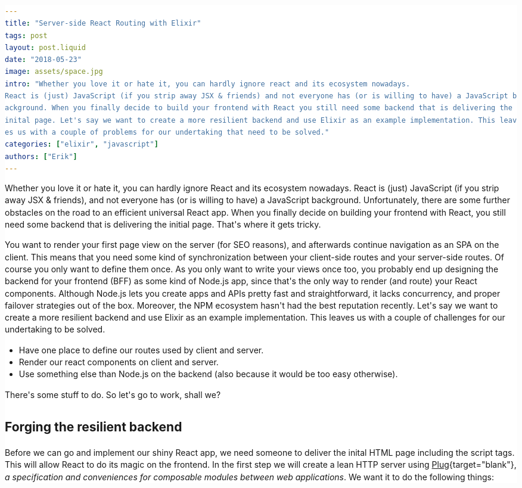 ```yaml
---
title: "Server-side React Routing with Elixir"
tags: post
layout: post.liquid
date: "2018-05-23"
image: assets/space.jpg
intro: "Whether you love it or hate it, you can hardly ignore react and its ecosystem nowadays.
React is (just) JavaScript (if you strip away JSX & friends) and not everyone has (or is willing to have) a JavaScript background. When you finally decide to build your frontend with React you still need some backend that is delivering the inital page. Let's say we want to create a more resilient backend and use Elixir as an example implementation. This leaves us with a couple of problems for our undertaking that need to be solved."
categories: ["elixir", "javascript"]
authors: ["Erik"]
---
```


Whether you love it or hate it, you can hardly ignore React and its ecosystem nowadays.
React is (just) JavaScript (if you strip away JSX & friends), and not everyone has (or is willing to have) a JavaScript background.
Unfortunately, there are some further obstacles on the road to an efficient universal React app.
When you finally decide on building your frontend with React, you still need some backend that is delivering the initial page.
That's where it gets tricky.

You want to render your first page view on the server (for SEO reasons), and afterwards continue navigation as an SPA on the client.
This means that you need some kind of synchronization between your client-side routes and your server-side routes.
Of course you only want to define them once.
As you only want to write your views once too, you probably end up designing the backend for your frontend (BFF) as some kind of Node.js app, since that's the only way to render (and route) your React components.
Although Node.js lets you create apps and APIs pretty fast and straightforward, it lacks concurrency, and proper failover strategies out of the box.
Moreover, the NPM ecosystem hasn't had the best reputation recently.
Let's say we want to create a more resilient backend and use Elixir as an example implementation.
This leaves us with a couple of challenges for our undertaking to be solved.

* Have one place to define our routes used by client and server.
* Render our react components on client and server.
* Use something else than Node.js on the backend (also because it would be too easy otherwise).

There's some stuff to do.
So let's go to work, shall we?

## Forging the resilient backend

Before we can go and implement our shiny React app, we need someone to deliver the inital HTML page including the script tags.
This will allow React to do its magic on the frontend.
In the first step we will create a lean HTTP server using [Plug](https://github.com/elixir-plug/plug){target="blank"}, _a specification and conveniences for composable modules between web applications_.
We want it to do the following things:
